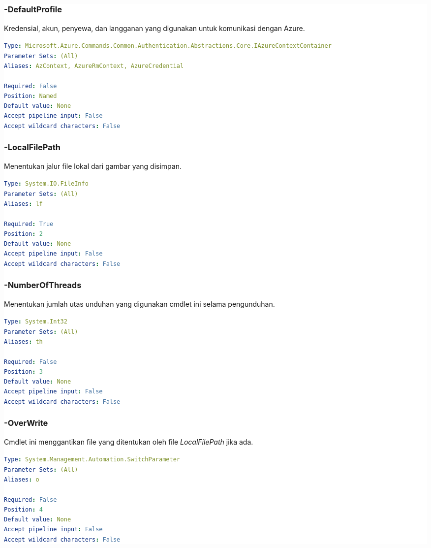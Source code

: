### -DefaultProfile
Kredensial, akun, penyewa, dan langganan yang digunakan untuk komunikasi dengan Azure.

```yaml
Type: Microsoft.Azure.Commands.Common.Authentication.Abstractions.Core.IAzureContextContainer
Parameter Sets: (All)
Aliases: AzContext, AzureRmContext, AzureCredential

Required: False
Position: Named
Default value: None
Accept pipeline input: False
Accept wildcard characters: False
```

### -LocalFilePath
Menentukan jalur file lokal dari gambar yang disimpan.

```yaml
Type: System.IO.FileInfo
Parameter Sets: (All)
Aliases: lf

Required: True
Position: 2
Default value: None
Accept pipeline input: False
Accept wildcard characters: False
```

### -NumberOfThreads
Menentukan jumlah utas unduhan yang digunakan cmdlet ini selama pengunduhan.

```yaml
Type: System.Int32
Parameter Sets: (All)
Aliases: th

Required: False
Position: 3
Default value: None
Accept pipeline input: False
Accept wildcard characters: False
```

### -OverWrite
Cmdlet ini menggantikan file yang ditentukan oleh file *LocalFilePath* jika ada.

```yaml
Type: System.Management.Automation.SwitchParameter
Parameter Sets: (All)
Aliases: o

Required: False
Position: 4
Default value: None
Accept pipeline input: False
Accept wildcard characters: False
```
